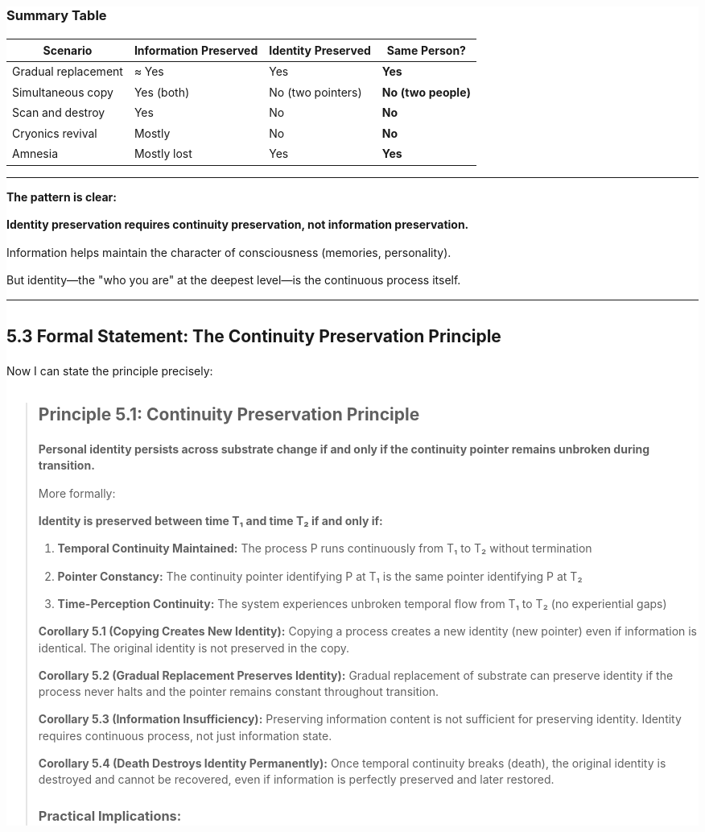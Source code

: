 ### Summary Table

| Scenario | Information Preserved | Identity Preserved | Same Person? |
|----------|---------------------|-------------------|--------------|
| Gradual replacement | ≈ Yes | Yes | **Yes** |
| Simultaneous copy | Yes (both) | No (two pointers) | **No (two people)** |
| Scan and destroy | Yes | No | **No** |
| Cryonics revival | Mostly | No | **No** |
| Amnesia | Mostly lost | Yes | **Yes** |

---

**The pattern is clear:**

**Identity preservation requires continuity preservation, not information preservation.**

Information helps maintain the character of consciousness (memories, personality).

But identity—the "who you are" at the deepest level—is the continuous process itself.

---

## 5.3 Formal Statement: The Continuity Preservation Principle

Now I can state the principle precisely:

> ## Principle 5.1: Continuity Preservation Principle
>
> **Personal identity persists across substrate change if and only if the continuity pointer remains unbroken during transition.**
>
> More formally:
>
> **Identity is preserved between time T₁ and time T₂ if and only if:**
>
> 1. **Temporal Continuity Maintained:** The process P runs continuously from T₁ to T₂ without termination
>
> 2. **Pointer Constancy:** The continuity pointer identifying P at T₁ is the same pointer identifying P at T₂
>
> 3. **Time-Perception Continuity:** The system experiences unbroken temporal flow from T₁ to T₂ (no experiential gaps)
>
> **Corollary 5.1 (Copying Creates New Identity):**
> Copying a process creates a new identity (new pointer) even if information is identical. The original identity is not preserved in the copy.
>
> **Corollary 5.2 (Gradual Replacement Preserves Identity):**
> Gradual replacement of substrate can preserve identity if the process never halts and the pointer remains constant throughout transition.
>
> **Corollary 5.3 (Information Insufficiency):**
> Preserving information content is not sufficient for preserving identity. Identity requires continuous process, not just information state.
>
> **Corollary 5.4 (Death Destroys Identity Permanently):**
> Once temporal continuity breaks (death), the original identity is destroyed and cannot be recovered, even if information is perfectly preserved and later restored.
>
> ### Practical Implications: